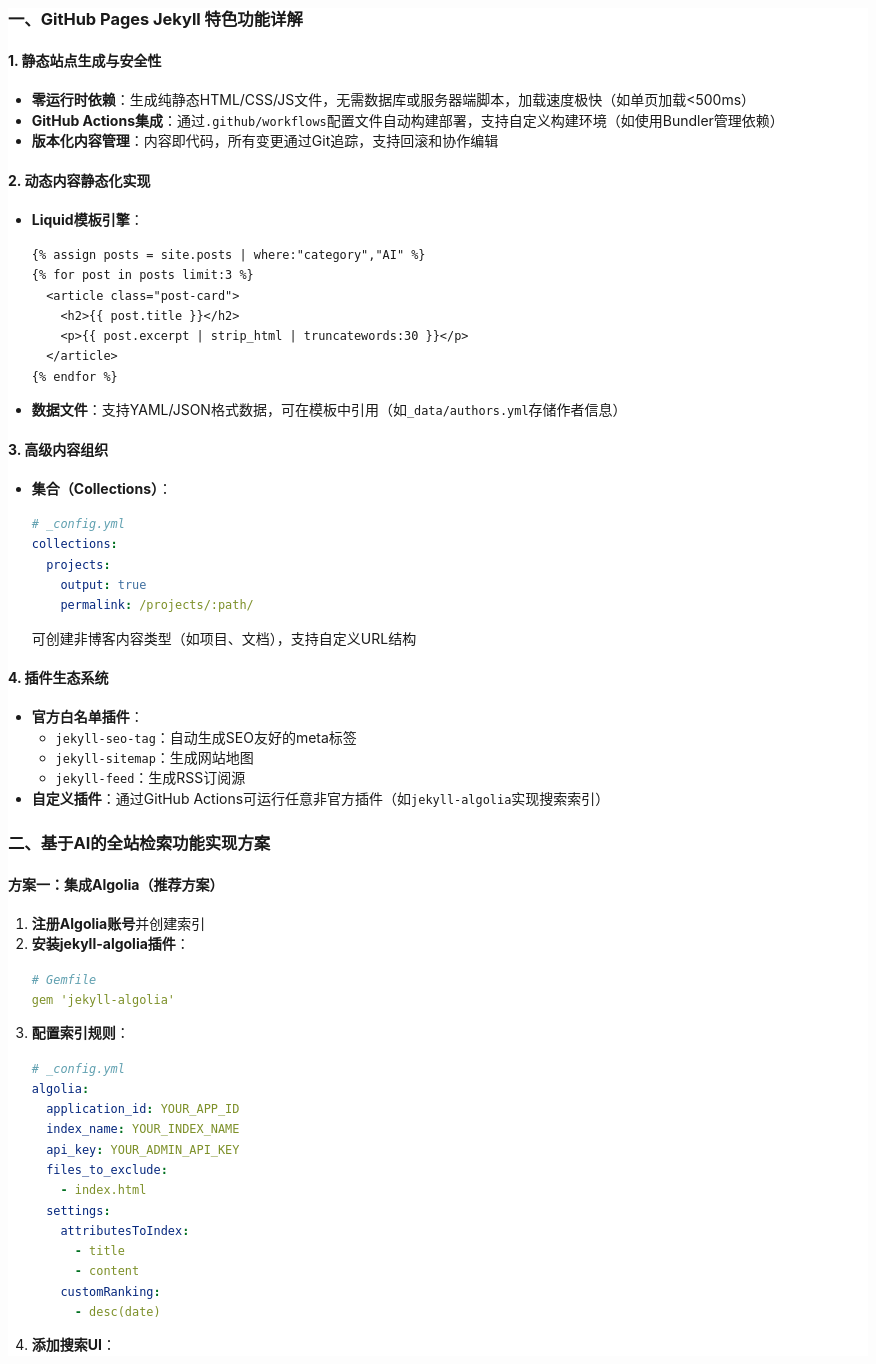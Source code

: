 ### 一、GitHub Pages Jekyll 特色功能详解

#### 1. **静态站点生成与安全性**
- **零运行时依赖**：生成纯静态HTML/CSS/JS文件，无需数据库或服务器端脚本，加载速度极快（如单页加载<500ms）
- **GitHub Actions集成**：通过`.github/workflows`配置文件自动构建部署，支持自定义构建环境（如使用Bundler管理依赖）
- **版本化内容管理**：内容即代码，所有变更通过Git追踪，支持回滚和协作编辑

#### 2. **动态内容静态化实现**
- **Liquid模板引擎**：
  ```liquid
  {% assign posts = site.posts | where:"category","AI" %}
  {% for post in posts limit:3 %}
    <article class="post-card">
      <h2>{{ post.title }}</h2>
      <p>{{ post.excerpt | strip_html | truncatewords:30 }}</p>
    </article>
  {% endfor %}
  ```
- **数据文件**：支持YAML/JSON格式数据，可在模板中引用（如`_data/authors.yml`存储作者信息）

#### 3. **高级内容组织**
- **集合（Collections）**：
  ```yaml
  # _config.yml
  collections:
    projects:
      output: true
      permalink: /projects/:path/
  ```
  可创建非博客内容类型（如项目、文档），支持自定义URL结构

#### 4. **插件生态系统**
- **官方白名单插件**：
  - `jekyll-seo-tag`：自动生成SEO友好的meta标签
  - `jekyll-sitemap`：生成网站地图
  - `jekyll-feed`：生成RSS订阅源
- **自定义插件**：通过GitHub Actions可运行任意非官方插件（如`jekyll-algolia`实现搜索索引）


### 二、基于AI的全站检索功能实现方案

#### 方案一：集成Algolia（推荐方案）
1. **注册Algolia账号**并创建索引
2. **安装jekyll-algolia插件**：
   ```yaml
   # Gemfile
   gem 'jekyll-algolia'
   ```
3. **配置索引规则**：
   ```yaml
   # _config.yml
   algolia:
     application_id: YOUR_APP_ID
     index_name: YOUR_INDEX_NAME
     api_key: YOUR_ADMIN_API_KEY
     files_to_exclude:
       - index.html
     settings:
       attributesToIndex:
         - title
         - content
       customRanking:
         - desc(date)
   ```
4. **添加搜索UI**：